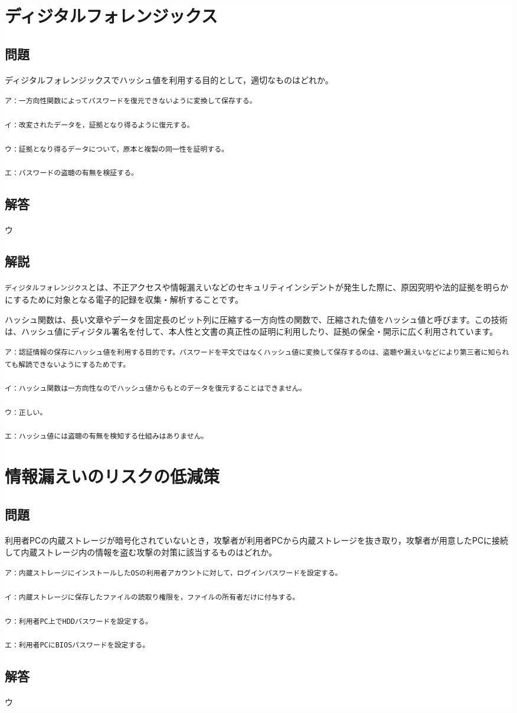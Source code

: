 # ディジタルフォレンジックス
## 問題
ディジタルフォレンジックスでハッシュ値を利用する目的として，適切なものはどれか。

```
ア：一方向性関数によってパスワードを復元できないように変換して保存する。

イ：改変されたデータを，証拠となり得るように復元する。

ウ：証拠となり得るデータについて，原本と複製の同一性を証明する。

エ：パスワードの盗聴の有無を検証する。
```

## 解答
ウ

## 解説
`ディジタルフォレンジクス`とは、不正アクセスや情報漏えいなどのセキュリティインシデントが発生した際に、原因究明や法的証拠を明らかにするために対象となる電子的記録を収集・解析することです。

ハッシュ関数は、長い文章やデータを固定長のビット列に圧縮する一方向性の関数で、圧縮された値をハッシュ値と呼びます。この技術は、ハッシュ値にディジタル署名を付して、本人性と文書の真正性の証明に利用したり、証拠の保全・開示に広く利用されています。

```
ア：認証情報の保存にハッシュ値を利用する目的です。パスワードを平文ではなくハッシュ値に変換して保存するのは、盗聴や漏えいなどにより第三者に知られても解読できないようにするためです。

イ：ハッシュ関数は一方向性なのでハッシュ値からもとのデータを復元することはできません。

ウ：正しい。

エ：ハッシュ値には盗聴の有無を検知する仕組みはありません。
```

# 情報漏えいのリスクの低減策
## 問題
利用者PCの内蔵ストレージが暗号化されていないとき，攻撃者が利用者PCから内蔵ストレージを抜き取り，攻撃者が用意したPCに接続して内蔵ストレージ内の情報を盗む攻撃の対策に該当するものはどれか。

```
ア：内蔵ストレージにインストールしたOSの利用者アカウントに対して，ログインパスワードを設定する。

イ：内蔵ストレージに保存したファイルの読取り権限を，ファイルの所有者だけに付与する。

ウ：利用者PC上でHDDパスワードを設定する。

エ：利用者PCにBIOSパスワードを設定する。
```

## 解答
ウ

